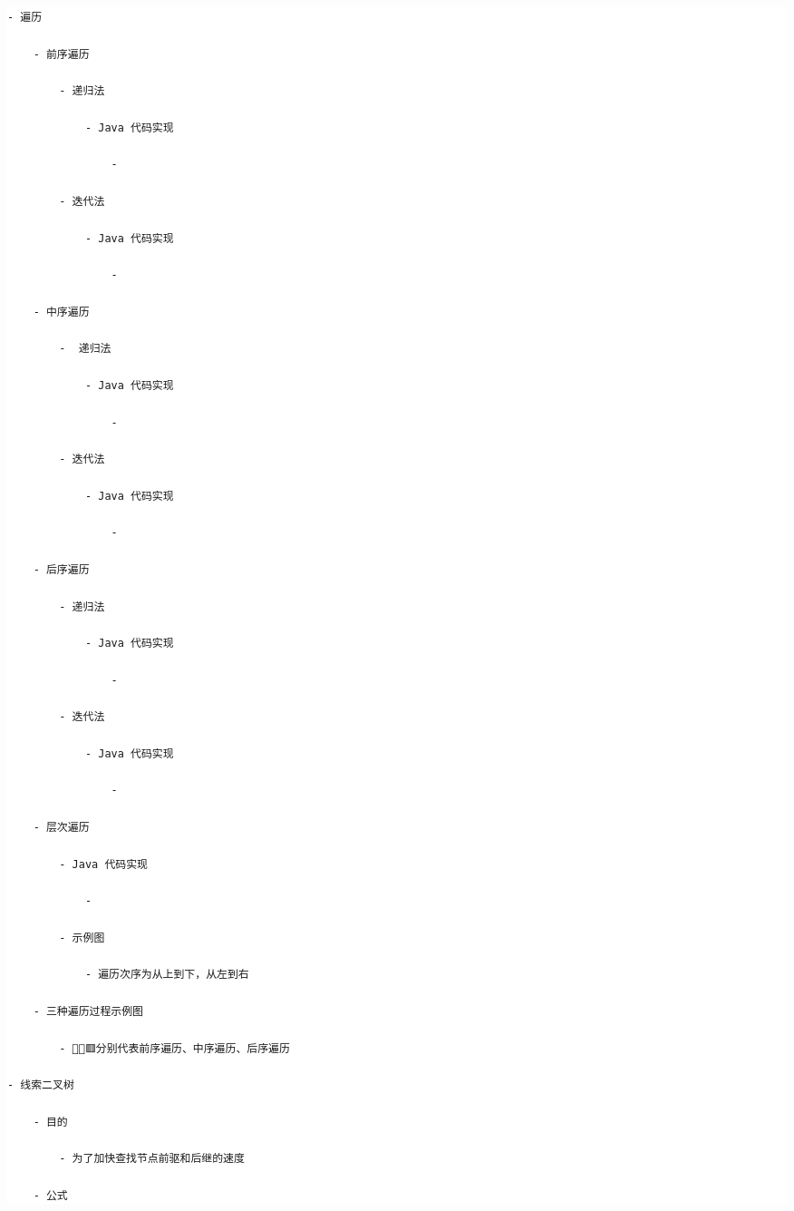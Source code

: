 	- 遍历

		- 前序遍历

			- 递归法

				- Java 代码实现

					- 

			- 迭代法

				- Java 代码实现

					- 

		- 中序遍历

			-  递归法

				- Java 代码实现

					- 

			- 迭代法

				- Java 代码实现

					- 

		- 后序遍历

			- 递归法

				- Java 代码实现

					- 

			- 迭代法

				- Java 代码实现

					- 

		- 层次遍历

			- Java 代码实现

				- 

			- 示例图

				- 遍历次序为从上到下，从左到右

		- 三种遍历过程示例图

			- 🔺🔴🟥分别代表前序遍历、中序遍历、后序遍历

	- 线索二叉树

		- 目的

			- 为了加快查找节点前驱和后继的速度

		- 公式
